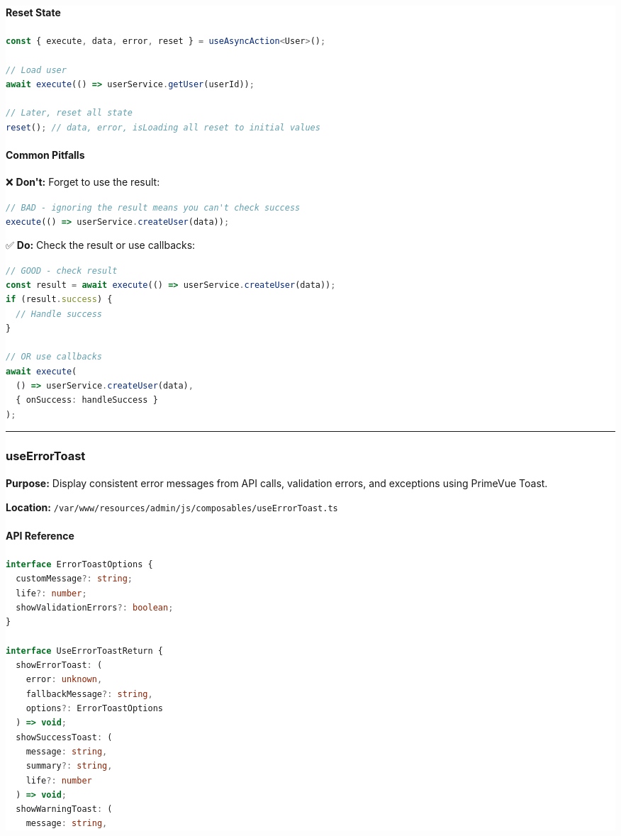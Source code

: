 #### Reset State

```typescript
const { execute, data, error, reset } = useAsyncAction<User>();

// Load user
await execute(() => userService.getUser(userId));

// Later, reset all state
reset(); // data, error, isLoading all reset to initial values
```

#### Common Pitfalls

❌ **Don't:** Forget to use the result:

```typescript
// BAD - ignoring the result means you can't check success
execute(() => userService.createUser(data));
```

✅ **Do:** Check the result or use callbacks:

```typescript
// GOOD - check result
const result = await execute(() => userService.createUser(data));
if (result.success) {
  // Handle success
}

// OR use callbacks
await execute(
  () => userService.createUser(data),
  { onSuccess: handleSuccess }
);
```

---

### useErrorToast

**Purpose:** Display consistent error messages from API calls, validation errors, and exceptions using PrimeVue Toast.

**Location:** `/var/www/resources/admin/js/composables/useErrorToast.ts`

#### API Reference

```typescript
interface ErrorToastOptions {
  customMessage?: string;
  life?: number;
  showValidationErrors?: boolean;
}

interface UseErrorToastReturn {
  showErrorToast: (
    error: unknown,
    fallbackMessage?: string,
    options?: ErrorToastOptions
  ) => void;
  showSuccessToast: (
    message: string,
    summary?: string,
    life?: number
  ) => void;
  showWarningToast: (
    message: string,
```
